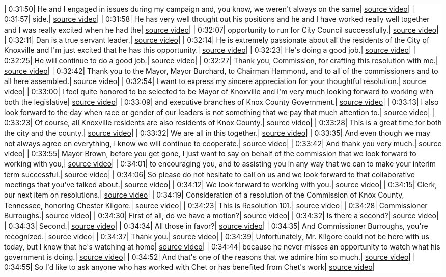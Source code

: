 | 0:31:50| He and I engaged in issues during my campaign and, you know, we weren't always on the same| [source video](https://archive.org/details/cocom110124part1?start=1910)|
| 0:31:57| side.| [source video](https://archive.org/details/cocom110124part1?start=1917)|
| 0:31:58| He has very well thought out his positions and he and I have worked really well together and I was really excited when he had the| [source video](https://archive.org/details/cocom110124part1?start=1918)|
| 0:32:07| opportunity to run for City Council successfully.| [source video](https://archive.org/details/cocom110124part1?start=1927)|
| 0:32:11| Dan is a true servant leader.| [source video](https://archive.org/details/cocom110124part1?start=1931)|
| 0:32:14| He is extremely passionate about all the residents of the City of Knoxville and I'm just excited that he has this opportunity.| [source video](https://archive.org/details/cocom110124part1?start=1934)|
| 0:32:23| He's doing a good job.| [source video](https://archive.org/details/cocom110124part1?start=1943)|
| 0:32:25| He will continue to do a good job.| [source video](https://archive.org/details/cocom110124part1?start=1945)|
| 0:32:27| Thank you, Commission, for crafting this resolution with me.| [source video](https://archive.org/details/cocom110124part1?start=1947)|
| 0:32:42| Thank you to the Mayor, Mayor Burchard, to Chairman Hammond, and to all of the commissioners and to all here assembled.| [source video](https://archive.org/details/cocom110124part1?start=1962)|
| 0:32:54| I want to express my sincere appreciation for your thoughtful resolution.| [source video](https://archive.org/details/cocom110124part1?start=1974)|
| 0:33:00| I feel quite honored to be selected to be Mayor of Knoxville and I'm very much looking forward to working with both the legislative| [source video](https://archive.org/details/cocom110124part1?start=1980)|
| 0:33:09| and executive branches of Knox County Government.| [source video](https://archive.org/details/cocom110124part1?start=1989)|
| 0:33:13| I also look forward to the day when race or gender of our leaders is not something that we pay that much attention to.| [source video](https://archive.org/details/cocom110124part1?start=1993)|
| 0:33:23| Of course, all Knoxville residents are also residents of Knox County.| [source video](https://archive.org/details/cocom110124part1?start=2003)|
| 0:33:28| This is a great time for both the city and the county.| [source video](https://archive.org/details/cocom110124part1?start=2008)|
| 0:33:32| We are all in this together.| [source video](https://archive.org/details/cocom110124part1?start=2012)|
| 0:33:35| And even though we may not always agree on everything, I know we will continue to cooperate.| [source video](https://archive.org/details/cocom110124part1?start=2015)|
| 0:33:42| And thank you very much.| [source video](https://archive.org/details/cocom110124part1?start=2022)|
| 0:33:55| Mayor Brown, before you get gone, I just want to say on behalf of the commission that we look forward to working with you,| [source video](https://archive.org/details/cocom110124part1?start=2035)|
| 0:34:01| to encouraging you, and to assisting you in any way that we can to make your interim term successful.| [source video](https://archive.org/details/cocom110124part1?start=2041)|
| 0:34:06| So please do not hesitate to call on us and we look forward to that collaborative meetings that you've talked about.| [source video](https://archive.org/details/cocom110124part1?start=2046)|
| 0:34:12| We look forward to working with you.| [source video](https://archive.org/details/cocom110124part1?start=2052)|
| 0:34:15| Clerk, our next item on resolutions.| [source video](https://archive.org/details/cocom110124part1?start=2055)|
| 0:34:19| Consideration of a resolution of the Commission of Knox County, Tennessee, honoring Chester Kilgore.| [source video](https://archive.org/details/cocom110124part1?start=2059)|
| 0:34:23| This is Resolution 101.| [source video](https://archive.org/details/cocom110124part1?start=2063)|
| 0:34:28| Commissioner Burroughs.| [source video](https://archive.org/details/cocom110124part1?start=2068)|
| 0:34:30| First of all, do we have a motion?| [source video](https://archive.org/details/cocom110124part1?start=2070)|
| 0:34:32| Is there a second?| [source video](https://archive.org/details/cocom110124part1?start=2072)|
| 0:34:33| Second.| [source video](https://archive.org/details/cocom110124part1?start=2073)|
| 0:34:34| All those in favor?| [source video](https://archive.org/details/cocom110124part1?start=2074)|
| 0:34:35| And Commissioner Burroughs, you're recognized.| [source video](https://archive.org/details/cocom110124part1?start=2075)|
| 0:34:37| Thank you.| [source video](https://archive.org/details/cocom110124part1?start=2077)|
| 0:34:39| Unfortunately, Mr. Kilgore could not be here with us today, but I know that he's watching at home| [source video](https://archive.org/details/cocom110124part1?start=2079)|
| 0:34:44| because he never misses an opportunity to watch what his government is doing.| [source video](https://archive.org/details/cocom110124part1?start=2084)|
| 0:34:52| And that's one of the reasons that we admire him so much.| [source video](https://archive.org/details/cocom110124part1?start=2092)|
| 0:34:55| So I'd like to ask anyone who has worked with Chet or has benefited from Chet's work| [source video](https://archive.org/details/cocom110124part1?start=2095)|